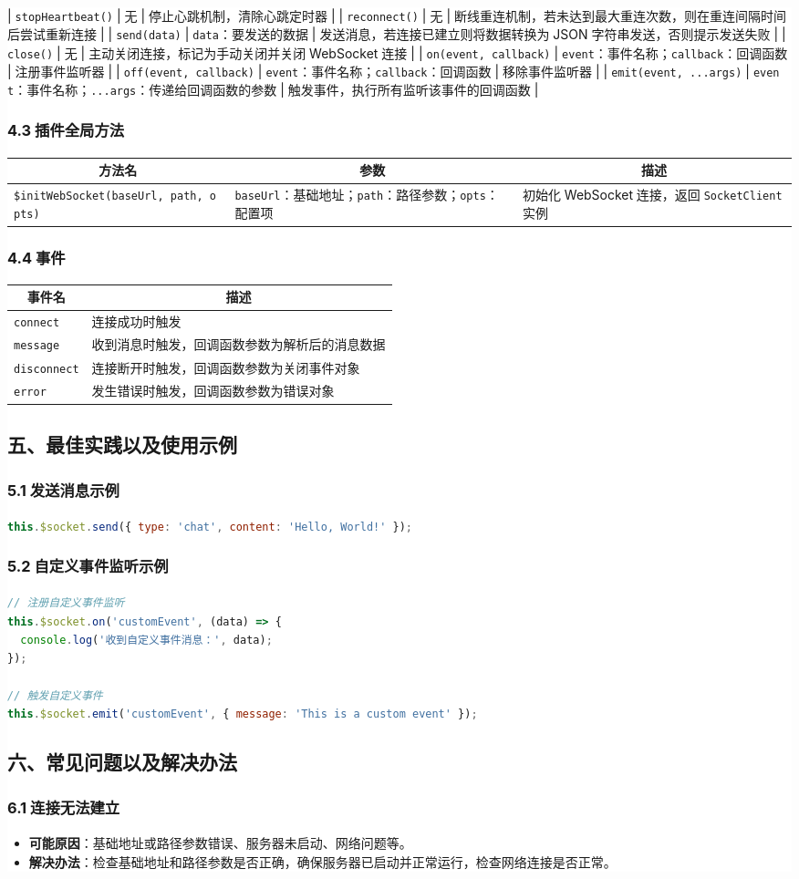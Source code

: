 | `stopHeartbeat()` | 无 | 停止心跳机制，清除心跳定时器 |
| `reconnect()` | 无 | 断线重连机制，若未达到最大重连次数，则在重连间隔时间后尝试重新连接 |
| `send(data)` | `data`：要发送的数据 | 发送消息，若连接已建立则将数据转换为 JSON 字符串发送，否则提示发送失败 |
| `close()` | 无 | 主动关闭连接，标记为手动关闭并关闭 WebSocket 连接 |
| `on(event, callback)` | `event`：事件名称；`callback`：回调函数 | 注册事件监听器 |
| `off(event, callback)` | `event`：事件名称；`callback`：回调函数 | 移除事件监听器 |
| `emit(event, ...args)` | `event`：事件名称；`...args`：传递给回调函数的参数 | 触发事件，执行所有监听该事件的回调函数 |

### 4.3 插件全局方法
| 方法名 | 参数 | 描述 |
| ---- | ---- | ---- |
| `$initWebSocket(baseUrl, path, opts)` | `baseUrl`：基础地址；`path`：路径参数；`opts`：配置项 | 初始化 WebSocket 连接，返回 `SocketClient` 实例 |

### 4.4 事件
| 事件名 | 描述 |
| ---- | ---- |
| `connect` | 连接成功时触发 |
| `message` | 收到消息时触发，回调函数参数为解析后的消息数据 |
| `disconnect` | 连接断开时触发，回调函数参数为关闭事件对象 |
| `error` | 发生错误时触发，回调函数参数为错误对象 |

## 五、最佳实践以及使用示例
### 5.1 发送消息示例
```javascript
this.$socket.send({ type: 'chat', content: 'Hello, World!' });
```

### 5.2 自定义事件监听示例
```javascript
// 注册自定义事件监听
this.$socket.on('customEvent', (data) => {
  console.log('收到自定义事件消息：', data);
});

// 触发自定义事件
this.$socket.emit('customEvent', { message: 'This is a custom event' });
```

## 六、常见问题以及解决办法
### 6.1 连接无法建立
- **可能原因**：基础地址或路径参数错误、服务器未启动、网络问题等。
- **解决办法**：检查基础地址和路径参数是否正确，确保服务器已启动并正常运行，检查网络连接是否正常。
